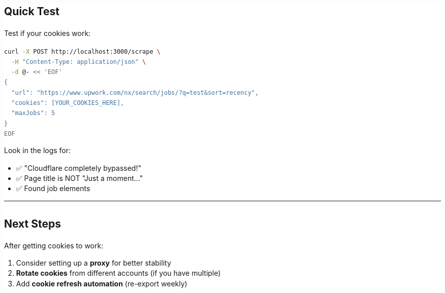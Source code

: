 ## Quick Test

Test if your cookies work:

```bash
curl -X POST http://localhost:3000/scrape \
  -H "Content-Type: application/json" \
  -d @- << 'EOF'
{
  "url": "https://www.upwork.com/nx/search/jobs/?q=test&sort=recency",
  "cookies": [YOUR_COOKIES_HERE],
  "maxJobs": 5
}
EOF
```

Look in the logs for:
- ✅ "Cloudflare completely bypassed!" 
- ✅ Page title is NOT "Just a moment..."
- ✅ Found job elements

---

## Next Steps

After getting cookies to work:
1. Consider setting up a **proxy** for better stability
2. **Rotate cookies** from different accounts (if you have multiple)
3. Add **cookie refresh automation** (re-export weekly)

